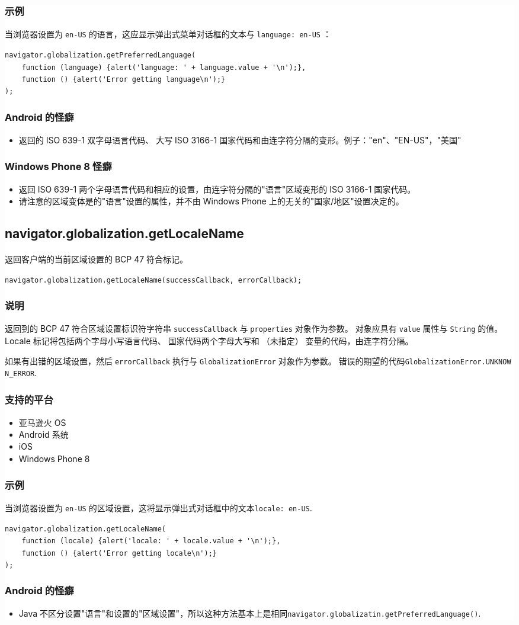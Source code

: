 ### 示例

当浏览器设置为 `en-US` 的语言，这应显示弹出式菜单对话框的文本与 `language: en-US` ：

    navigator.globalization.getPreferredLanguage(
        function (language) {alert('language: ' + language.value + '\n');},
        function () {alert('Error getting language\n');}
    );
    

### Android 的怪癖

*   返回的 ISO 639-1 双字母语言代码、 大写 ISO 3166-1 国家代码和由连字符分隔的变形。例子："en"、"EN-US"，"美国"

### Windows Phone 8 怪癖

*   返回 ISO 639-1 两个字母语言代码和相应的设置，由连字符分隔的"语言"区域变形的 ISO 3166-1 国家代码。
*   请注意的区域变体是的"语言"设置的属性，并不由 Windows Phone 上的无关的"国家/地区"设置决定的。

## navigator.globalization.getLocaleName

返回客户端的当前区域设置的 BCP 47 符合标记。

    navigator.globalization.getLocaleName(successCallback, errorCallback);
    

### 说明

返回到的 BCP 47 符合区域设置标识符字符串 `successCallback` 与 `properties` 对象作为参数。 对象应具有 `value` 属性与 `String` 的值。 Locale 标记将包括两个字母小写语言代码、 国家代码两个字母大写和 （未指定） 变量的代码，由连字符分隔。

如果有出错的区域设置，然后 `errorCallback` 执行与 `GlobalizationError` 对象作为参数。 错误的期望的代码`GlobalizationError.UNKNOWN_ERROR`.

### 支持的平台

*   亚马逊火 OS
*   Android 系统
*   iOS
*   Windows Phone 8

### 示例

当浏览器设置为 `en-US` 的区域设置，这将显示弹出式对话框中的文本`locale: en-US`.

    navigator.globalization.getLocaleName(
        function (locale) {alert('locale: ' + locale.value + '\n');},
        function () {alert('Error getting locale\n');}
    );
    

### Android 的怪癖

*   Java 不区分设置"语言"和设置的"区域设置"，所以这种方法基本上是相同`navigator.globalizatin.getPreferredLanguage()`.
